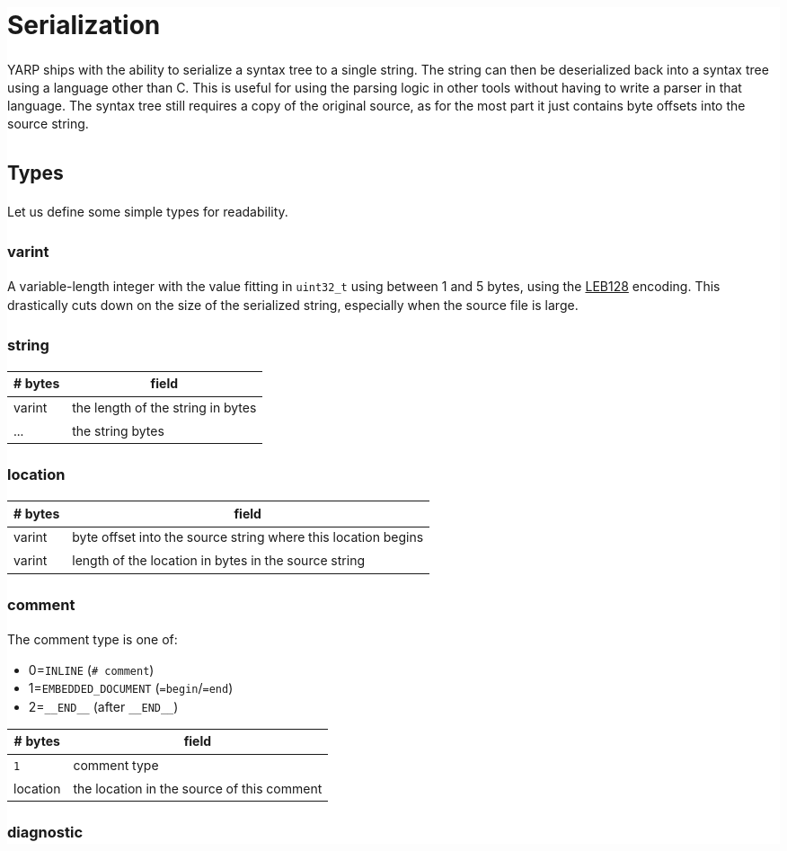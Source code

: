 # Serialization

YARP ships with the ability to serialize a syntax tree to a single string.
The string can then be deserialized back into a syntax tree using a language other than C.
This is useful for using the parsing logic in other tools without having to write a parser in that language.
The syntax tree still requires a copy of the original source, as for the most part it just contains byte offsets into the source string.

## Types

Let us define some simple types for readability.

### varint

A variable-length integer with the value fitting in `uint32_t` using between 1 and 5 bytes, using the [LEB128](https://en.wikipedia.org/wiki/LEB128) encoding.
This drastically cuts down on the size of the serialized string, especially when the source file is large.

### string

| # bytes | field |
| --- | --- |
| varint | the length of the string in bytes |
| ... | the string bytes |

### location

| # bytes | field |
| --- | --- |
| varint | byte offset into the source string where this location begins |
| varint | length of the location in bytes in the source string |

### comment

The comment type is one of:
* 0=`INLINE` (`# comment`)
* 1=`EMBEDDED_DOCUMENT` (`=begin`/`=end`)
* 2=`__END__` (after `__END__`)

| # bytes | field |
| --- | --- |
| `1` | comment type |
| location | the location in the source of this comment |

### diagnostic
